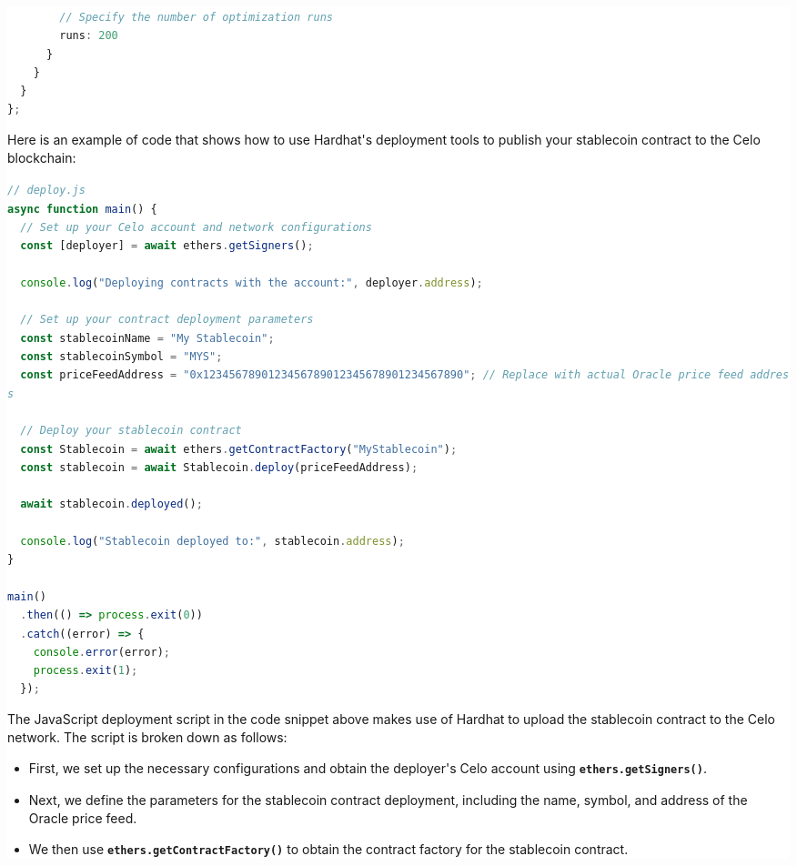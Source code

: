```js
        // Specify the number of optimization runs
        runs: 200
      }
    }
  }
};

```

Here is an example of code that shows how to use Hardhat's deployment tools to publish your stablecoin contract to the Celo blockchain:

```javascript
// deploy.js
async function main() {
  // Set up your Celo account and network configurations
  const [deployer] = await ethers.getSigners();

  console.log("Deploying contracts with the account:", deployer.address);

  // Set up your contract deployment parameters
  const stablecoinName = "My Stablecoin";
  const stablecoinSymbol = "MYS";
  const priceFeedAddress = "0x1234567890123456789012345678901234567890"; // Replace with actual Oracle price feed address

  // Deploy your stablecoin contract
  const Stablecoin = await ethers.getContractFactory("MyStablecoin");
  const stablecoin = await Stablecoin.deploy(priceFeedAddress);

  await stablecoin.deployed();

  console.log("Stablecoin deployed to:", stablecoin.address);
}

main()
  .then(() => process.exit(0))
  .catch((error) => {
    console.error(error);
    process.exit(1);
  });
  ```
  
  
The JavaScript deployment script in the code snippet above makes use of Hardhat to upload the stablecoin contract to the Celo network. The script is broken down as follows:

- First, we set up the necessary configurations and obtain the deployer's Celo account using **`ethers.getSigners()`**.

- Next, we define the parameters for the stablecoin contract deployment, including the name, symbol, and address of the Oracle price feed.

- We then use **`ethers.getContractFactory()`** to obtain the contract factory for the stablecoin contract.
